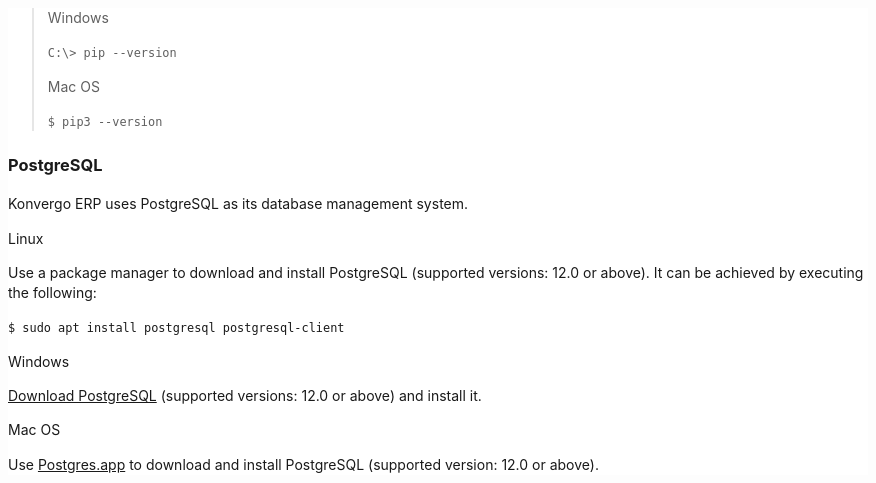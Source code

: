 >
> <div class="group-tab">
>
> Windows
>
> ``` doscon
> C:\> pip --version
> ```
>
> </div>
>
> <div class="group-tab">
>
> Mac OS
>
> ``` console
> $ pip3 --version
> ```
>
> </div>
>
> </div>

### PostgreSQL

Konvergo ERP uses PostgreSQL as its database management system.

<div class="tabs">

<div class="group-tab">

Linux

Use a package manager to download and install PostgreSQL (supported
versions: 12.0 or above). It can be achieved by executing the following:

``` console
$ sudo apt install postgresql postgresql-client
```

</div>

<div class="group-tab">

Windows

[Download PostgreSQL](https://www.postgresql.org/download/windows)
(supported versions: 12.0 or above) and install it.

</div>

<div class="group-tab">

Mac OS

Use [Postgres.app](https://postgresapp.com) to download and install
PostgreSQL (supported version: 12.0 or above).
